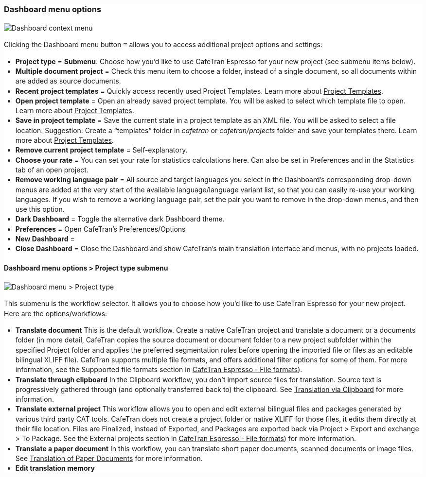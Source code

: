 ### Dashboard menu options

![Dashboard context menu](https://i.imgur.com/3bzXA6L.png)

Clicking the Dashboard menu button ≡ allows you to access additional project options and settings:

- **Project type** = **Submenu**. Choose how you’d like to use CafeTran Espresso for your new project (see submenu items below).
- **Multiple document project** = Check this menu item to choose a folder, instead of a single document, so all documents within are added as source documents.
- **Recent project templates** = Quickly access recently used Project Templates. Learn more about [Project Templates](https://github.com/idimitriadis0/TheCafeTranFiles/wiki/5-Project-templates).
- **Open project template** = Open an already saved project template. You will be asked to select which template file to open. Learn more about [Project Templates](https://github.com/idimitriadis0/TheCafeTranFiles/wiki/5-Project-templates).
- **Save in project template** = Save the current state in a project template as an XML file. You will be asked to select a file location. Suggestion: Create a “templates” folder in *cafetran* or *cafetran/projects* folder and save your templates there. Learn more about [Project Templates](https://github.com/idimitriadis0/TheCafeTranFiles/wiki/5-Project-templates). 
- **Remove current project template** = Self-explanatory.
- **Choose your rate** = You can set your rate for statistics calculations here. Can also be set in Preferences and in the Statistics tab of an open project.
- **Remove working language pair** = All source and target languages you select in the Dashboard’s corresponding drop-down menus are added at the very start of the available language/language variant list, so that you can easily re-use your working languages. If you wish to remove a working language pair, set the pair you want to remove in the drop-down menus, and then use this option.
- **Dark Dashboard** = Toggle the alternative dark Dashboard theme.
- **Preferences** = Open CafeTran’s Preferences/Options
- **New Dashboard** =
- **Close Dashboard** = Close the Dashboard and show CafeTran’s main translation interface and menus, with no projects loaded.

#### Dashboard menu options > Project type submenu

![Dashboard menu > Project type](https://i.imgur.com/ECkuTvd.png)

This submenu is the workflow selector. It allows you to choose how you’d like to use CafeTran Espresso for your new project. Here are the options/workflows:

 - **Translate document**
   This is the default workflow. Create a native CafeTran project and translate a document or a documents folder (in more detail, CafeTran copies the source document or document folder to a new project subfolder within the specified Project folder and applies the preferred segmentation rules before opening the imported file or files as an editable bilingual XLIFF file). CafeTran supports multiple file formats, and offers additional filter options for some of them. For more information, see the Suppported file formats section in [CafeTran Espresso - File formats](https://github.com/idimitriadis0/TheCafeTranFiles/wiki/4-File-formats)).
 - **Translate through clipboard**
   In the Clipboard workflow, you don’t import source files for translation. Source text is progressively gathered through (and optionally transferred back to) the clipboard. See [Translation via Clipboard](https://cafetran.freshdesk.com/support/solutions/folders/6000058167) for more information.
- **Translate external project**
  This workflow allows you to open and edit external bilingual files and packages generated by various third party CAT tools. CafeTran does not create a project folder or native XLIFF for those files, it edits them directly at their file location. Files are Finalized, instead of Exported, and Packages are exported back via Project > Export and exchange > To Package. See the External projects section in [CafeTran Espresso - File formats](https://github.com/idimitriadis0/TheCafeTranFiles/wiki/4-File-formats)) for more information.
 - **Translate a paper document**
   In this workflow, you can translate short paper documents, scanned documents or image files. See [Translation of Paper Documents](https://cafetran.freshdesk.com/support/solutions/articles/6000111789-translation-of-paper-documents) for more information.
 - **Edit translation memory**